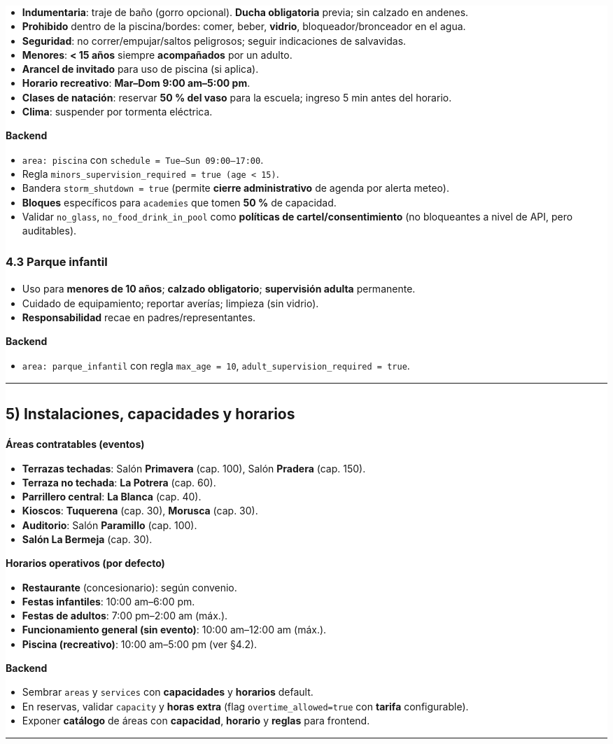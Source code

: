 - **Indumentaria**: traje de baño (gorro opcional). **Ducha obligatoria** previa; sin calzado en andenes.
- **Prohibido** dentro de la piscina/bordes: comer, beber, **vidrio**, bloqueador/bronceador en el agua.
- **Seguridad**: no correr/empujar/saltos peligrosos; seguir indicaciones de salvavidas.
- **Menores**: **< 15 años** siempre **acompañados** por un adulto.
- **Arancel de invitado** para uso de piscina (si aplica).
- **Horario recreativo**: **Mar–Dom 9:00 am–5:00 pm**.
- **Clases de natación**: reservar **50 % del vaso** para la escuela; ingreso 5 min antes del horario.
- **Clima**: suspender por tormenta eléctrica.

**Backend**

- `area: piscina` con `schedule = Tue–Sun 09:00–17:00`.
- Regla `minors_supervision_required = true (age < 15)`.
- Bandera `storm_shutdown = true` (permite **cierre administrativo** de agenda por alerta meteo).
- **Bloques** específicos para `academies` que tomen **50 %** de capacidad.
- Validar `no_glass`, `no_food_drink_in_pool` como **políticas de cartel/consentimiento** (no bloqueantes a nivel de API, pero auditables).

### 4.3 Parque infantil

- Uso para **menores de 10 años**; **calzado obligatorio**; **supervisión adulta** permanente.
- Cuidado de equipamiento; reportar averías; limpieza (sin vidrio).
- **Responsabilidad** recae en padres/representantes.

**Backend**

- `area: parque_infantil` con regla `max_age = 10`, `adult_supervision_required = true`.

---

## 5) Instalaciones, capacidades y horarios

**Áreas contratables (eventos)**

- **Terrazas techadas**: Salón **Primavera** (cap. 100), Salón **Pradera** (cap. 150).
- **Terraza no techada**: **La Potrera** (cap. 60).
- **Parrillero central**: **La Blanca** (cap. 40).
- **Kioscos**: **Tuquerena** (cap. 30), **Morusca** (cap. 30).
- **Auditorio**: Salón **Paramillo** (cap. 100).
- **Salón La Bermeja** (cap. 30).

**Horarios operativos (por defecto)**

- **Restaurante** (concesionario): según convenio.
- **Festas infantiles**: 10:00 am–6:00 pm.
- **Festas de adultos**: 7:00 pm–2:00 am (máx.).
- **Funcionamiento general (sin evento)**: 10:00 am–12:00 am (máx.).
- **Piscina (recreativo)**: 10:00 am–5:00 pm (ver §4.2).

**Backend**

- Sembrar `areas` y `services` con **capacidades** y **horarios** default.
- En reservas, validar `capacity` y **horas extra** (flag `overtime_allowed=true` con **tarifa** configurable).
- Exponer **catálogo** de áreas con **capacidad**, **horario** y **reglas** para frontend.

---